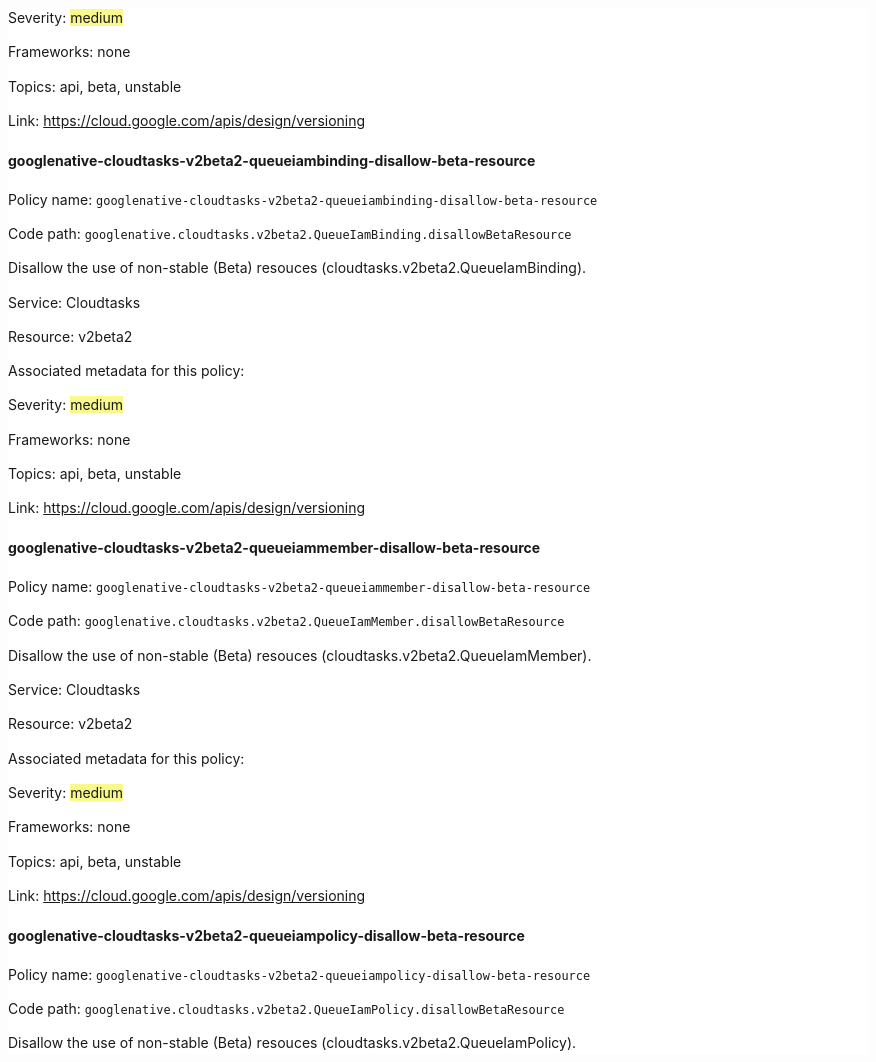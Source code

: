 Severity: <span style='background-color: #F9F88A;'>medium</span>

Frameworks: none

Topics: api, beta, unstable

Link: <https://cloud.google.com/apis/design/versioning>

#### googlenative-cloudtasks-v2beta2-queueiambinding-disallow-beta-resource

Policy name: `googlenative-cloudtasks-v2beta2-queueiambinding-disallow-beta-resource`

Code path: `googlenative.cloudtasks.v2beta2.QueueIamBinding.disallowBetaResource`

Disallow the use of non-stable (Beta) resouces (cloudtasks.v2beta2.QueueIamBinding).

Service: Cloudtasks

Resource: v2beta2

Associated metadata for this policy:

Severity: <span style='background-color: #F9F88A;'>medium</span>

Frameworks: none

Topics: api, beta, unstable

Link: <https://cloud.google.com/apis/design/versioning>

#### googlenative-cloudtasks-v2beta2-queueiammember-disallow-beta-resource

Policy name: `googlenative-cloudtasks-v2beta2-queueiammember-disallow-beta-resource`

Code path: `googlenative.cloudtasks.v2beta2.QueueIamMember.disallowBetaResource`

Disallow the use of non-stable (Beta) resouces (cloudtasks.v2beta2.QueueIamMember).

Service: Cloudtasks

Resource: v2beta2

Associated metadata for this policy:

Severity: <span style='background-color: #F9F88A;'>medium</span>

Frameworks: none

Topics: api, beta, unstable

Link: <https://cloud.google.com/apis/design/versioning>

#### googlenative-cloudtasks-v2beta2-queueiampolicy-disallow-beta-resource

Policy name: `googlenative-cloudtasks-v2beta2-queueiampolicy-disallow-beta-resource`

Code path: `googlenative.cloudtasks.v2beta2.QueueIamPolicy.disallowBetaResource`

Disallow the use of non-stable (Beta) resouces (cloudtasks.v2beta2.QueueIamPolicy).
